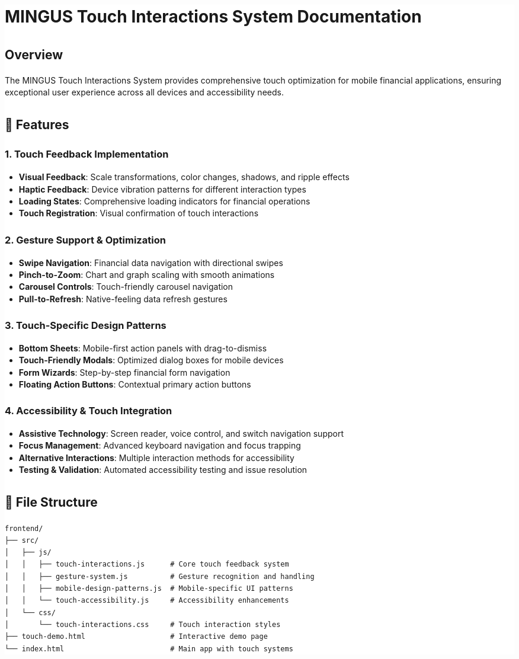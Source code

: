 # MINGUS Touch Interactions System Documentation

## Overview

The MINGUS Touch Interactions System provides comprehensive touch optimization for mobile financial applications, ensuring exceptional user experience across all devices and accessibility needs.

## 🚀 Features

### 1. Touch Feedback Implementation
- **Visual Feedback**: Scale transformations, color changes, shadows, and ripple effects
- **Haptic Feedback**: Device vibration patterns for different interaction types
- **Loading States**: Comprehensive loading indicators for financial operations
- **Touch Registration**: Visual confirmation of touch interactions

### 2. Gesture Support & Optimization
- **Swipe Navigation**: Financial data navigation with directional swipes
- **Pinch-to-Zoom**: Chart and graph scaling with smooth animations
- **Carousel Controls**: Touch-friendly carousel navigation
- **Pull-to-Refresh**: Native-feeling data refresh gestures

### 3. Touch-Specific Design Patterns
- **Bottom Sheets**: Mobile-first action panels with drag-to-dismiss
- **Touch-Friendly Modals**: Optimized dialog boxes for mobile devices
- **Form Wizards**: Step-by-step financial form navigation
- **Floating Action Buttons**: Contextual primary action buttons

### 4. Accessibility & Touch Integration
- **Assistive Technology**: Screen reader, voice control, and switch navigation support
- **Focus Management**: Advanced keyboard navigation and focus trapping
- **Alternative Interactions**: Multiple interaction methods for accessibility
- **Testing & Validation**: Automated accessibility testing and issue resolution

## 📁 File Structure

```
frontend/
├── src/
│   ├── js/
│   │   ├── touch-interactions.js      # Core touch feedback system
│   │   ├── gesture-system.js          # Gesture recognition and handling
│   │   ├── mobile-design-patterns.js  # Mobile-specific UI patterns
│   │   └── touch-accessibility.js     # Accessibility enhancements
│   └── css/
│       └── touch-interactions.css     # Touch interaction styles
├── touch-demo.html                    # Interactive demo page
└── index.html                         # Main app with touch systems
```
